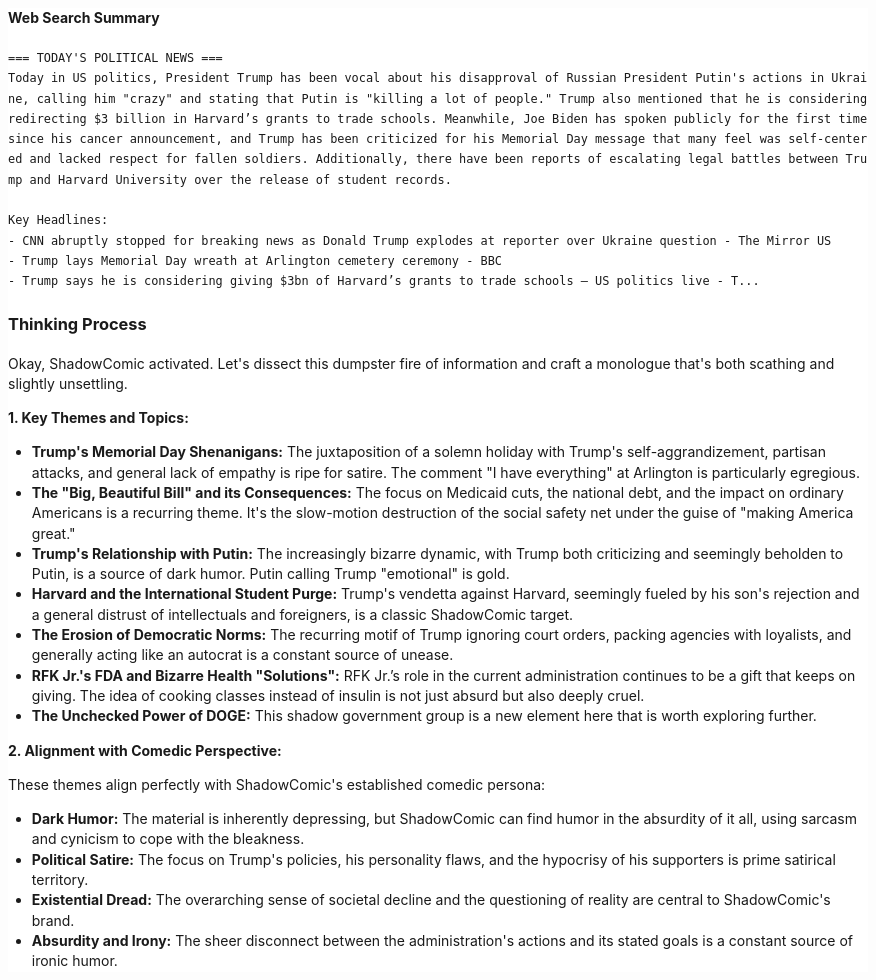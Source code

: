 #### Web Search Summary
```
=== TODAY'S POLITICAL NEWS ===
Today in US politics, President Trump has been vocal about his disapproval of Russian President Putin's actions in Ukraine, calling him "crazy" and stating that Putin is "killing a lot of people." Trump also mentioned that he is considering redirecting $3 billion in Harvard’s grants to trade schools. Meanwhile, Joe Biden has spoken publicly for the first time since his cancer announcement, and Trump has been criticized for his Memorial Day message that many feel was self-centered and lacked respect for fallen soldiers. Additionally, there have been reports of escalating legal battles between Trump and Harvard University over the release of student records.

Key Headlines:
- CNN abruptly stopped for breaking news as Donald Trump explodes at reporter over Ukraine question - The Mirror US
- Trump lays Memorial Day wreath at Arlington cemetery ceremony - BBC
- Trump says he is considering giving $3bn of Harvard’s grants to trade schools – US politics live - T...
```

### Thinking Process
Okay, ShadowComic activated. Let's dissect this dumpster fire of information and craft a monologue that's both scathing and slightly unsettling.

**1. Key Themes and Topics:**

*   **Trump's Memorial Day Shenanigans:** The juxtaposition of a solemn holiday with Trump's self-aggrandizement, partisan attacks, and general lack of empathy is ripe for satire. The comment "I have everything" at Arlington is particularly egregious.
*   **The "Big, Beautiful Bill" and its Consequences:** The focus on Medicaid cuts, the national debt, and the impact on ordinary Americans is a recurring theme. It's the slow-motion destruction of the social safety net under the guise of "making America great."
*   **Trump's Relationship with Putin:** The increasingly bizarre dynamic, with Trump both criticizing and seemingly beholden to Putin, is a source of dark humor. Putin calling Trump "emotional" is gold.
*   **Harvard and the International Student Purge:** Trump's vendetta against Harvard, seemingly fueled by his son's rejection and a general distrust of intellectuals and foreigners, is a classic ShadowComic target.
*   **The Erosion of Democratic Norms:** The recurring motif of Trump ignoring court orders, packing agencies with loyalists, and generally acting like an autocrat is a constant source of unease.
*   **RFK Jr.'s FDA and Bizarre Health "Solutions":** RFK Jr.’s role in the current administration continues to be a gift that keeps on giving. The idea of cooking classes instead of insulin is not just absurd but also deeply cruel.
*   **The Unchecked Power of DOGE:** This shadow government group is a new element here that is worth exploring further.

**2. Alignment with Comedic Perspective:**

These themes align perfectly with ShadowComic's established comedic persona:

*   **Dark Humor:** The material is inherently depressing, but ShadowComic can find humor in the absurdity of it all, using sarcasm and cynicism to cope with the bleakness.
*   **Political Satire:** The focus on Trump's policies, his personality flaws, and the hypocrisy of his supporters is prime satirical territory.
*   **Existential Dread:** The overarching sense of societal decline and the questioning of reality are central to ShadowComic's brand.
*   **Absurdity and Irony:** The sheer disconnect between the administration's actions and its stated goals is a constant source of ironic humor.
